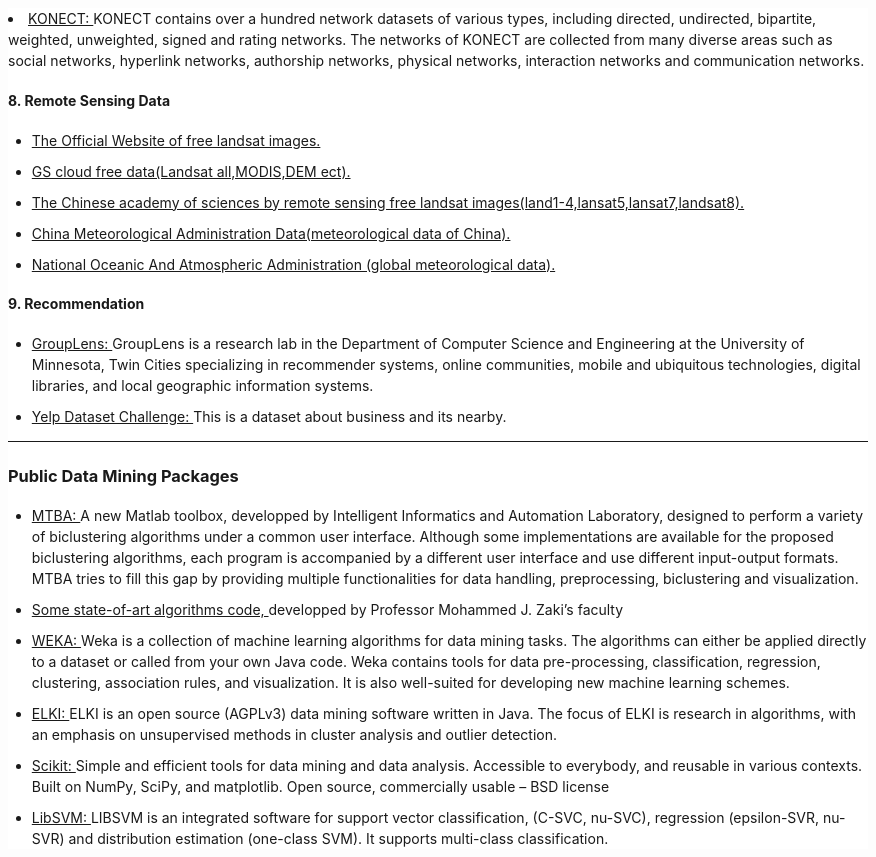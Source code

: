 <li style="margin-bottom: 10px; line-height: 150%;"><a href="http://konect.uni-koblenz.de/" target="blank">KONECT: </a> KONECT contains over a hundred network datasets of various types, including directed, undirected, bipartite, weighted, unweighted, signed and rating networks. The networks of KONECT are collected from many diverse areas such as social networks, hyperlink networks, authorship networks, physical networks, interaction networks and communication networks.</li>
</ul>
<h4>8. Remote Sensing Data</h4>
<ul>
<li style="margin-bottom: 10px; line-height: 150%;"><a style="color: 0000ff;" href="https://www.usgs.gov/" target="blank">The Official Website of free landsat images.</a></li>
<li style="margin-bottom: 10px; line-height: 150%;"><a style="color: 0000ff;" href="http://www.gscloud.cn/" target="blank">GS cloud free data(Landsat all,MODIS,DEM ect).</a></li>
<li style="margin-bottom: 10px; line-height: 150%;"><a style="color: 0000ff;" href="http://ids.ceode.ac.cn/" target="blank">The Chinese academy of sciences by remote sensing free landsat images(land1-4,lansat5,lansat7,landsat8).</a></li>
<li style="margin-bottom: 10px; line-height: 150%;"><a style="color: 0000ff;" href="http://data.cma.cn/" target="blank">China Meteorological Administration Data(meteorological data of China).</a></li>
<li style="margin-bottom: 10px; line-height: 150%;"><a style="color: 0000ff;" href="http://www.esrl.noaa.gov/psd/" target="blank">National Oceanic And Atmospheric Administration (global meteorological data).</a></li>
</ul>
<h4>9. Recommendation</h4>
<ul>
<li style="margin-bottom: 10px; line-height: 150%;"><a href="http://grouplens.org/" target="blank">GroupLens: </a> GroupLens is a research lab in the Department of Computer Science and Engineering at the University of Minnesota, Twin Cities specializing in recommender systems, online communities, mobile and ubiquitous technologies, digital libraries, and local geographic information systems.</li>
<li style="margin-bottom: 10px; line-height: 150%;"><a href="https://www.yelp.com/dataset_challenge" target="blank">Yelp Dataset Challenge: </a> This is a dataset about business and its nearby.</li>
</ul>
<hr />
<h3>Public Data Mining Packages</h3>
<ul>
<li style="margin-bottom: 10px; line-height: 150%;"><a href="http://www.iitk.ac.in/iil/mtba/" target="blank">MTBA: </a> A new Matlab toolbox, developped by Intelligent Informatics and Automation Laboratory, designed to perform a variety of biclustering algorithms under a common user interface. Although some implementations are available for the proposed biclustering algorithms, each program is accompanied by a different user interface and use different input-output formats. MTBA tries to fill this gap by providing multiple functionalities for data handling, preprocessing, biclustering and visualization.</li>
<li style="margin-bottom: 10px; line-height: 150%;"><a href="http://www.cs.rpi.edu/~zaki/www-new/pmwiki.php/Software/Software#charm" target="blank">Some state-of-art algorithms code, </a> developped by Professor Mohammed J. Zaki&#8217;s faculty</li>
<li style="margin-bottom: 10px; line-height: 150%;"><a style="color: 0000ff;" href="http://www.cs.waikato.ac.nz/ml/weka/" target="blank">WEKA: </a>Weka is a collection of machine learning algorithms for data mining tasks. The algorithms can either be applied directly to a dataset or called from your own Java code. Weka contains tools for data pre-processing, classification, regression, clustering, association rules, and visualization. It is also well-suited for developing new machine learning schemes.</li>
<li style="margin-bottom: 10px; line-height: 150%;"><a href="http://elki.dbs.ifi.lmu.de/" target="blank">ELKI: </a>ELKI is an open source (AGPLv3) data mining software written in Java. The focus of ELKI is research in algorithms, with an emphasis on unsupervised methods in cluster analysis and outlier detection.</li>
<li style="margin-bottom: 10px; line-height: 150%;"><a href="http://scikit-learn.org/stable/index.html" target="blank">Scikit: </a>Simple and efficient tools for data mining and data analysis. Accessible to everybody, and reusable in various contexts. Built on NumPy, SciPy, and matplotlib. Open source, commercially usable &#8211; BSD license</li>
<li style="margin-bottom: 10px; line-height: 150%;"><a href="http://www.csie.ntu.edu.tw/~cjlin/libsvm/" target="blank">LibSVM: </a>LIBSVM is an integrated software for support vector classification, (C-SVC, nu-SVC), regression (epsilon-SVR, nu-SVR) and distribution estimation (one-class SVM). It supports multi-class classification.</li>